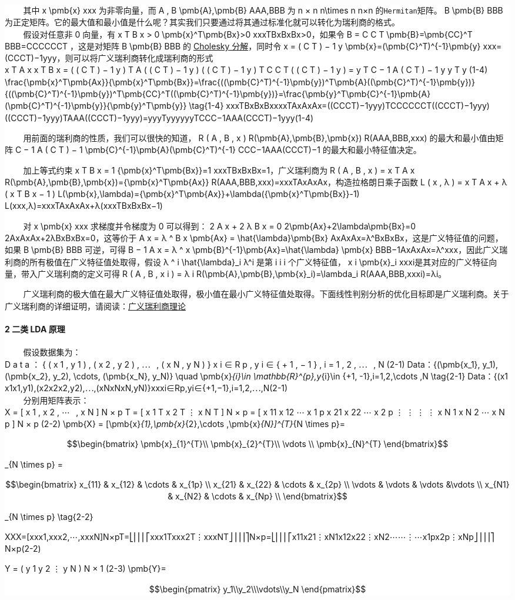         其中 x \pmb{x} xxx 为非零向量，而 A , B \pmb{A},\pmb{B} AAA,BBB 为 n × n n\times n n×n 的`Hermitan`矩阵。 B \pmb{B} BBB 为正定矩阵。它的最大值和最小值是什么呢？其实我们只要通过将其通过标准化就可以转化为瑞利商的格式。  
        假设对任意非 0 向量，有 x T B x > 0 \pmb{x}^T\pmb{Bx}>0 xxxTBxBxBx>0，如果令 B = C C T \pmb{B}=\pmb{CC}^T BBB=CCCCCCT ，这是对矩阵 B \pmb{B} BBB 的 [Cholesky 分解](https://blog.csdn.net/acdreamers/article/details/44656847)，同时令 x = ( C T ) − 1 y \pmb{x}=(\pmb{C}^T)^{-1}\pmb{y} xxx=(CCCT)−1y​y​​y，则可以将广义瑞利商转化成瑞利商的形式  
x T A x x T B x = ( ( C T ) − 1 y ) T A ( ( C T ) − 1 y ) ( ( C T ) − 1 y ) T C C T ( ( C T ) − 1 y ) = y T C − 1 A ( C T ) − 1 y y T y (1-4) \frac{\pmb{x}^T\pmb{Ax}}{\pmb{x}^T\pmb{Bx}}=\frac{((\pmb{C}^T)^{-1}\pmb{y})^T\pmb{A}((\pmb{C}^T)^{-1}\pmb{y})}{((\pmb{C}^T)^{-1}\pmb{y})^T\pmb{CC}^T((\pmb{C}^T)^{-1}\pmb{y})}=\frac{\pmb{y}^T\pmb{C}^{-1}\pmb{A}(\pmb{C}^T)^{-1}\pmb{y}}{\pmb{y}^T\pmb{y}} \tag{1-4} xxxTBxBxBxxxxTAxAxAx​=((CCCT)−1y​y​​y)TCCCCCCT((CCCT)−1y​y​​y)((CCCT)−1y​y​​y)TAAA((CCCT)−1y​y​​y)​=y​y​​yTy​y​​yy​y​​yTCCC−1AAA(CCCT)−1y​y​​y​(1-4)

        用前面的瑞利商的性质，我们可以很快的知道， R ( A , B , x ) R(\pmb{A},\pmb{B},\pmb{x}) R(AAA,BBB,xxx) 的最大和最小值由矩阵 C − 1 A ( C T ) − 1 \pmb{C}^{-1}\pmb{A}(\pmb{C}^T)^{-1} CCC−1AAA(CCCT)−1 的最大和最小特征值决定。

        加上等式约束 x T B x = 1 {\pmb{x}^T\pmb{Bx}}=1 xxxTBxBxBx=1，广义瑞利商为 R ( A , B , x ) = x T A x R(\pmb{A},\pmb{B},\pmb{x})={\pmb{x}^T\pmb{Ax}} R(AAA,BBB,xxx)=xxxTAxAxAx，构造拉格朗日乘子函数 L ( x , λ ) = x T A x + λ ( x T B x − 1 ) L(\pmb{x},\lambda)={\pmb{x}^T\pmb{Ax}}+\lambda({\pmb{x}^T\pmb{Bx}}-1) L(xxx,λ)=xxxTAxAxAx+λ(xxxTBxBxBx−1)

        对 x \pmb{x} xxx 求梯度并令梯度为 0 可以得到： 2 A x + 2 λ B x = 0 2\pmb{Ax}+2\lambda\pmb{Bx}=0 2AxAxAx+2λBxBxBx=0，这等价于 A x = λ ^ B x \pmb{Ax} = \hat{\lambda}\pmb{Bx} AxAxAx=λ^BxBxBx，这是广义特征值的问题，如果 B \pmb{B} BBB 可逆，可得 B − 1 A x = λ ^ x \pmb{B}^{-1}\pmb{Ax}=\hat{\lambda} \pmb{x} BBB−1AxAxAx=λ^xxx，因此广义瑞利商的所有极值在广义特征值处取得，假设 λ ^ i \hat{\lambda}_i λ^i​ 是第 i i i 个广义特征值， x i \pmb{x}_i xxxi​ 是其对应的广义特征向量，带入广义瑞利商的定义可得 R ( A , B , x i ) = λ i R(\pmb{A},\pmb{B},\pmb{x}_i)=\lambda_i R(AAA,BBB,xxxi​)=λi​。

        广义瑞利商的极大值在最大广义特征值处取得，极小值在最小广义特征值处取得。下面线性判别分析的优化目标即是广义瑞利商。关于广义瑞利商的详细证明，请阅读：[广义瑞利商理论](https://www.zhihu.com/question/42041864/answer/1542605126)

#### 2 二类 LDA 原理

        假设数据集为：  
D a t a ： { ( x 1 , y 1 ) , ( x 2 , y 2 ) , ⋯   , ( x N , y N ) } x i ∈ R p , y i ∈ { + 1 , − 1 } , i = 1 , 2 , ⋯   , N (2-1) Data：\{(\pmb{x_1}, y_1), (\pmb{x_2}, y_2), \cdots, (\pmb{x_N}, y_N)\} \quad \pmb{x}_{i}\in \mathbb{R}^{p},y_{i}\in \{+1, -1\},i=1,2,\cdots ,N \tag{2-1} Data：{(x1​​x1​​​x1​,y1​),(x2​​x2​​​x2​,y2​),⋯,(xN​​xN​​​xN​,yN​)}xxxi​∈Rp,yi​∈{+1,−1},i=1,2,⋯,N(2-1)  
        分别用矩阵表示：  
X = [ x 1 , x 2 , ⋯   , x N ] N × p T = [ x 1 T x 2 T ⋮ x N T ] N × p = [ x 11 x 12 ⋯ x 1 p x 21 x 22 ⋯ x 2 p ⋮ ⋮ ⋮ ⋮ x N 1 x N 2 ⋯ x N p ] N × p (2-2) \pmb{X} = [\pmb{x}_{1},\pmb{x}_{2},\cdots ,\pmb{x}_{N}]^{T}_{N \times p}=

$$\begin{bmatrix} \pmb{x}_{1}^{T}\\ \pmb{x}_{2}^{T}\\ \vdots \\ \pmb{x}_{N}^{T} \end{bmatrix}$$

_{N \times p} =

$$\begin{bmatrix} x_{11} & x_{12} & \cdots & x_{1p} \\ x_{21} & x_{22} & \cdots & x_{2p} \\ \vdots & \vdots & \vdots &\vdots \\ x_{N1} & x_{N2} & \cdots & x_{Np} \\ \end{bmatrix}$$

_{N \times p} \tag{2-2}

XXX=[xxx1​,xxx2​,⋯,xxxN​]N×pT​=⎣⎢⎢⎢⎡​xxx1T​xxx2T​⋮xxxNT​​⎦⎥⎥⎥⎤​N×p​=⎣⎢⎢⎢⎡​x11​x21​⋮xN1​​x12​x22​⋮xN2​​⋯⋯⋮⋯​x1p​x2p​⋮xNp​​⎦⎥⎥⎥⎤​N×p​(2-2)

Y = ( y 1 y 2 ⋮ y N ) N × 1 (2-3) \pmb{Y}=

$$\begin{pmatrix} y_1\\y_2\\\vdots\\y_N \end{pmatrix}$$
